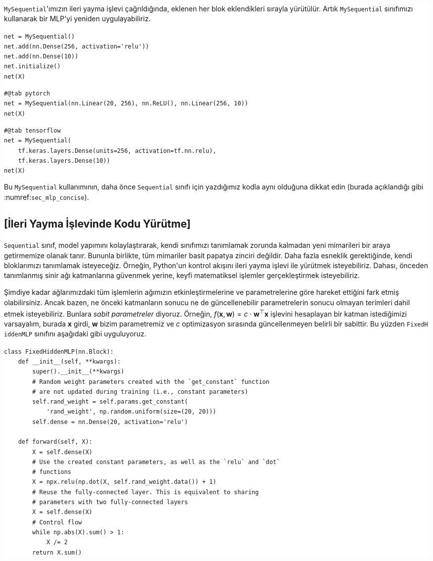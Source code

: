 `MySequential`'ımızın ileri yayma işlevi çağrıldığında, eklenen her blok eklendikleri sırayla yürütülür. Artık `MySequential` sınıfımızı kullanarak bir MLP'yi yeniden uygulayabiliriz.

```{.python .input}
net = MySequential()
net.add(nn.Dense(256, activation='relu'))
net.add(nn.Dense(10))
net.initialize()
net(X)
```

```{.python .input}
#@tab pytorch
net = MySequential(nn.Linear(20, 256), nn.ReLU(), nn.Linear(256, 10))
net(X)
```

```{.python .input}
#@tab tensorflow
net = MySequential(
    tf.keras.layers.Dense(units=256, activation=tf.nn.relu),
    tf.keras.layers.Dense(10))
net(X)
```

Bu `MySequential` kullanımının, daha önce `Sequential` sınıfı için yazdığımız kodla aynı olduğuna dikkat edin (burada açıklandığı gibi :numref:`sec_mlp_concise`).

## [**İleri Yayma İşlevinde Kodu Yürütme**]

`Sequential` sınıf, model yapımını kolaylaştırarak, kendi sınıfımızı tanımlamak zorunda kalmadan yeni mimarileri bir araya getirmemize olanak tanır. Bununla birlikte, tüm mimariler basit papatya zinciri değildir. Daha fazla esneklik gerektiğinde, kendi bloklarımızı tanımlamak isteyeceğiz. Örneğin, Python'un kontrol akışını ileri yayma işlevi ile yürütmek isteyebiliriz. Dahası, önceden tanımlanmış sinir ağı katmanlarına güvenmek yerine, keyfi matematiksel işlemler gerçekleştirmek isteyebiliriz.

Şimdiye kadar ağlarımızdaki tüm işlemlerin ağımızın etkinleştirmelerine ve parametrelerine göre hareket ettiğini fark etmiş olabilirsiniz. Ancak bazen, ne önceki katmanların sonucu ne de güncellenebilir parametrelerin sonucu olmayan terimleri dahil etmek isteyebiliriz. Bunlara *sabit parametreler* diyoruz. Örneğin, $f(\mathbf{x},\mathbf{w}) = c \cdot \mathbf{w}^\top \mathbf{x}$ işlevini hesaplayan bir katman istediğimizi varsayalım, burada $\mathbf{x}$ girdi, $\mathbf{w}$ bizim parametremiz ve $c$ optimizasyon sırasında güncellenmeyen belirli bir sabittir. Bu yüzden `FixedHiddenMLP` sınıfını aşağıdaki gibi uyguluyoruz.

```{.python .input}
class FixedHiddenMLP(nn.Block):
    def __init__(self, **kwargs):
        super().__init__(**kwargs)
        # Random weight parameters created with the `get_constant` function
        # are not updated during training (i.e., constant parameters)
        self.rand_weight = self.params.get_constant(
            'rand_weight', np.random.uniform(size=(20, 20)))
        self.dense = nn.Dense(20, activation='relu')

    def forward(self, X):
        X = self.dense(X)
        # Use the created constant parameters, as well as the `relu` and `dot`
        # functions
        X = npx.relu(np.dot(X, self.rand_weight.data()) + 1)
        # Reuse the fully-connected layer. This is equivalent to sharing
        # parameters with two fully-connected layers
        X = self.dense(X)
        # Control flow
        while np.abs(X).sum() > 1:
            X /= 2
        return X.sum()
```
